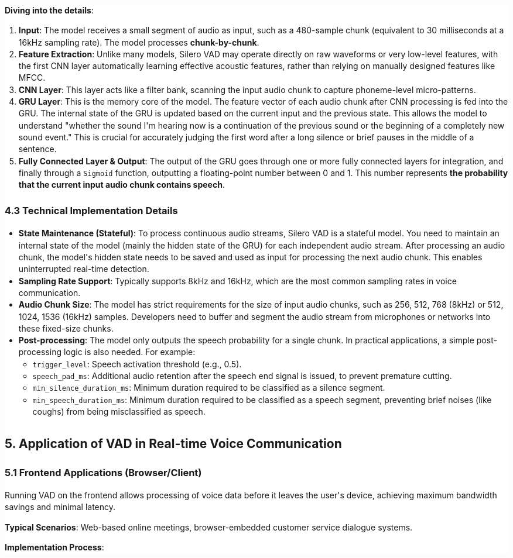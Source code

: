 **Diving into the details**:

1.  **Input**: The model receives a small segment of audio as input, such as a 480-sample chunk (equivalent to 30 milliseconds at a 16kHz sampling rate). The model processes **chunk-by-chunk**.
2.  **Feature Extraction**: Unlike many models, Silero VAD may operate directly on raw waveforms or very low-level features, with the first CNN layer automatically learning effective acoustic features, rather than relying on manually designed features like MFCC.
3.  **CNN Layer**: This layer acts like a filter bank, scanning the input audio chunk to capture phoneme-level micro-patterns.
4.  **GRU Layer**: This is the memory core of the model. The feature vector of each audio chunk after CNN processing is fed into the GRU. The internal state of the GRU is updated based on the current input and the previous state. This allows the model to understand "whether the sound I'm hearing now is a continuation of the previous sound or the beginning of a completely new sound event." This is crucial for accurately judging the first word after a long silence or brief pauses in the middle of a sentence.
5.  **Fully Connected Layer & Output**: The output of the GRU goes through one or more fully connected layers for integration, and finally through a `Sigmoid` function, outputting a floating-point number between 0 and 1. This number represents **the probability that the current input audio chunk contains speech**.

### 4.3 Technical Implementation Details

*   **State Maintenance (Stateful)**: To process continuous audio streams, Silero VAD is a stateful model. You need to maintain an internal state of the model (mainly the hidden state of the GRU) for each independent audio stream. After processing an audio chunk, the model's hidden state needs to be saved and used as input for processing the next audio chunk. This enables uninterrupted real-time detection.
*   **Sampling Rate Support**: Typically supports 8kHz and 16kHz, which are the most common sampling rates in voice communication.
*   **Audio Chunk Size**: The model has strict requirements for the size of input audio chunks, such as 256, 512, 768 (8kHz) or 512, 1024, 1536 (16kHz) samples. Developers need to buffer and segment the audio stream from microphones or networks into these fixed-size chunks.
*   **Post-processing**: The model only outputs the speech probability for a single chunk. In practical applications, a simple post-processing logic is also needed. For example:
    *   `trigger_level`: Speech activation threshold (e.g., 0.5).
    *   `speech_pad_ms`: Additional audio retention after the speech end signal is issued, to prevent premature cutting.
    *   `min_silence_duration_ms`: Minimum duration required to be classified as a silence segment.
    *   `min_speech_duration_ms`: Minimum duration required to be classified as a speech segment, preventing brief noises (like coughs) from being misclassified as speech.

## 5. Application of VAD in Real-time Voice Communication

### 5.1 Frontend Applications (Browser/Client)

Running VAD on the frontend allows processing of voice data before it leaves the user's device, achieving maximum bandwidth savings and minimal latency.

**Typical Scenarios**: Web-based online meetings, browser-embedded customer service dialogue systems.

**Implementation Process**:
